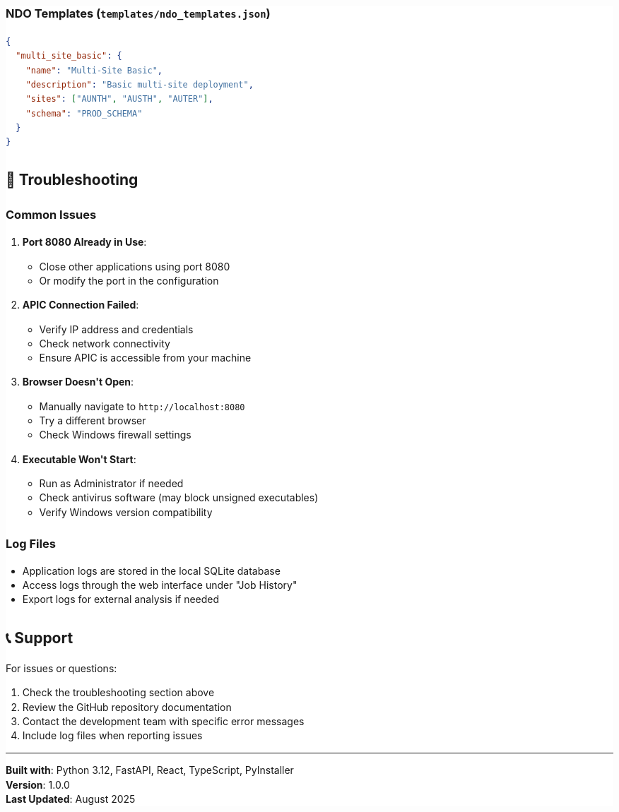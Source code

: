 ### NDO Templates (`templates/ndo_templates.json`)
```json
{
  "multi_site_basic": {
    "name": "Multi-Site Basic",
    "description": "Basic multi-site deployment",
    "sites": ["AUNTH", "AUSTH", "AUTER"],
    "schema": "PROD_SCHEMA"
  }
}
```

## 🚨 Troubleshooting

### Common Issues
1. **Port 8080 Already in Use**:
   - Close other applications using port 8080
   - Or modify the port in the configuration

2. **APIC Connection Failed**:
   - Verify IP address and credentials
   - Check network connectivity
   - Ensure APIC is accessible from your machine

3. **Browser Doesn't Open**:
   - Manually navigate to `http://localhost:8080`
   - Try a different browser
   - Check Windows firewall settings

4. **Executable Won't Start**:
   - Run as Administrator if needed
   - Check antivirus software (may block unsigned executables)
   - Verify Windows version compatibility

### Log Files
- Application logs are stored in the local SQLite database
- Access logs through the web interface under "Job History"
- Export logs for external analysis if needed

## 📞 Support

For issues or questions:
1. Check the troubleshooting section above
2. Review the GitHub repository documentation
3. Contact the development team with specific error messages
4. Include log files when reporting issues

---

**Built with**: Python 3.12, FastAPI, React, TypeScript, PyInstaller  
**Version**: 1.0.0  
**Last Updated**: August 2025
